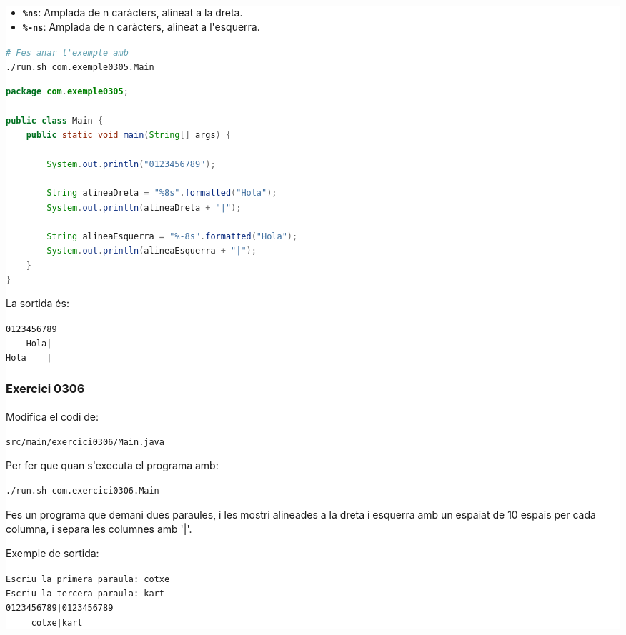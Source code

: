 - **`%ns`**: Amplada de n caràcters, alineat a la dreta.
- **`%-ns`**: Amplada de n caràcters, alineat a l'esquerra.

```bash
# Fes anar l'exemple amb
./run.sh com.exemple0305.Main
```

```java
package com.exemple0305;

public class Main {
    public static void main(String[] args) {

        System.out.println("0123456789");

        String alineaDreta = "%8s".formatted("Hola");
        System.out.println(alineaDreta + "|");

        String alineaEsquerra = "%-8s".formatted("Hola");
        System.out.println(alineaEsquerra + "|");
    }
}
```

La sortida és:

```text
0123456789
    Hola|
Hola    |
```

### Exercici 0306

Modifica el codi de:

```bash
src/main/exercici0306/Main.java
```

Per fer que quan s'executa el programa amb:

```bash
./run.sh com.exercici0306.Main
```

Fes un programa que demani dues paraules, i les mostri alineades a la dreta i esquerra amb un espaiat de 10 espais per cada columna, i separa les columnes amb '|'.

Exemple de sortida:

```text
Escriu la primera paraula: cotxe
Escriu la tercera paraula: kart
0123456789|0123456789
     cotxe|kart
```
